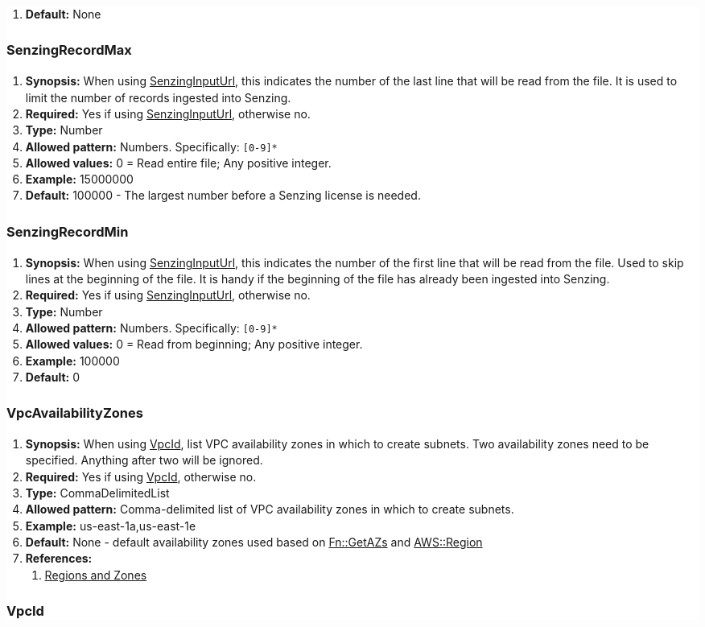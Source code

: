 1. **Default:** None

### SenzingRecordMax

1. **Synopsis:**
   When using [SenzingInputUrl](#senzinginputurl), this indicates the number of the last line that will be
   read from the file.
   It is used to limit the number of records ingested into Senzing.
1. **Required:** Yes if using [SenzingInputUrl](#senzinginputurl), otherwise no.
1. **Type:** Number
1. **Allowed pattern:** Numbers. Specifically: `[0-9]*`
1. **Allowed values:** 0 = Read entire file;  Any positive integer.
1. **Example:** 15000000
1. **Default:** 100000 - The largest number before a Senzing license is needed.

### SenzingRecordMin

1. **Synopsis:**
   When using [SenzingInputUrl](#senzinginputurl), this indicates the number of the first line that will be
   read from the file.
   Used to skip lines at the beginning of the file.
   It is handy if the beginning of the file has already been ingested into Senzing.
1. **Required:** Yes if using [SenzingInputUrl](#senzinginputurl), otherwise no.
1. **Type:** Number
1. **Allowed pattern:** Numbers. Specifically: `[0-9]*`
1. **Allowed values:** 0 = Read from beginning;  Any positive integer.
1. **Example:** 100000
1. **Default:** 0

### VpcAvailabilityZones

1. **Synopsis:**
   When using [VpcId](#vpcid), list VPC availability zones in which to create subnets.
   Two availability zones need to be specified.
   Anything after two will be ignored.
1. **Required:** Yes if using [VpcId](#vpcid), otherwise no.
1. **Type:** CommaDelimitedList
1. **Allowed pattern:** Comma-delimited list of VPC availability zones in which to create subnets.
1. **Example:** us-east-1a,us-east-1e
1. **Default:** None - default availability zones used based on
   [Fn::GetAZs](https://docs.aws.amazon.com/AWSCloudFormation/latest/UserGuide/intrinsic-function-reference-getavailabilityzones.html) and
   [AWS::Region](https://docs.aws.amazon.com/AWSCloudFormation/latest/UserGuide/pseudo-parameter-reference.html#cfn-pseudo-param-region)
1. **References:**
    1. [Regions and Zones](https://docs.aws.amazon.com/AWSEC2/latest/UserGuide/using-regions-availability-zones.html)

### VpcId
